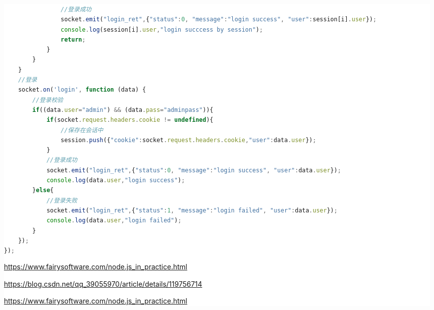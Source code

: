 ```javascript
                //登录成功
                socket.emit("login_ret",{"status":0, "message":"login success", "user":session[i].user});
                console.log(session[i].user,"login succcess by session");
                return;
            }
        }
    }
    //登录
    socket.on('login', function (data) {
        //登录校验
		if((data.user="admin") && (data.pass="adminpass")){
            if(socket.request.headers.cookie != undefined){
                //保存在会话中
                session.push({"cookie":socket.request.headers.cookie,"user":data.user});
            }
            //登录成功
            socket.emit("login_ret",{"status":0, "message":"login success", "user":data.user});
            console.log(data.user,"login success");
        }else{
            //登录失败
            socket.emit("login_ret",{"status":1, "message":"login failed", "user":data.user});
            console.log(data.user,"login failed");
        }
    });
});
```













https://www.fairysoftware.com/node.js_in_practice.html

https://blog.csdn.net/qq_39055970/article/details/119756714

https://www.fairysoftware.com/node.js_in_practice.html